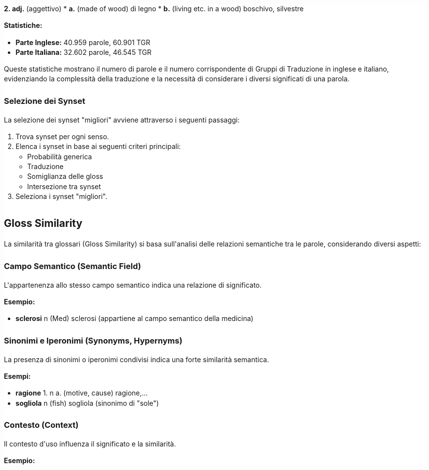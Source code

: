 **2. adj.** (aggettivo)
    * **a.** (made of wood) di legno
    * **b.** (living etc. in a wood) boschivo, silvestre


**Statistiche:**

* **Parte Inglese:** 40.959 parole, 60.901 TGR
* **Parte Italiana:** 32.602 parole, 46.545 TGR

Queste statistiche mostrano il numero di parole e il numero corrispondente di Gruppi di Traduzione in inglese e italiano, evidenziando la complessità della traduzione e la necessità di considerare i diversi significati di una parola.


### Selezione dei Synset

La selezione dei synset "migliori" avviene attraverso i seguenti passaggi:

1. Trova synset per ogni senso.
2. Elenca i synset in base ai seguenti criteri principali:
    * Probabilità generica
    * Traduzione
    * Somiglianza delle gloss
    * Intersezione tra synset
3. Seleziona i synset "migliori".


## Gloss Similarity

La similarità tra glossari (Gloss Similarity) si basa sull'analisi delle relazioni semantiche tra le parole, considerando diversi aspetti:

### Campo Semantico (Semantic Field)

L'appartenenza allo stesso campo semantico indica una relazione di significato.

**Esempio:**

* **sclerosi** n (Med) sclerosi (appartiene al campo semantico della medicina)


### Sinonimi e Iperonimi (Synonyms, Hypernyms)

La presenza di sinonimi o iperonimi condivisi indica una forte similarità semantica.

**Esempi:**

* **ragione** 1. n a. (motive, cause) ragione,...
* **sogliola** n (fish) sogliola (sinonimo di "sole")


### Contesto (Context)

Il contesto d'uso influenza il significato e la similarità.

**Esempio:**
